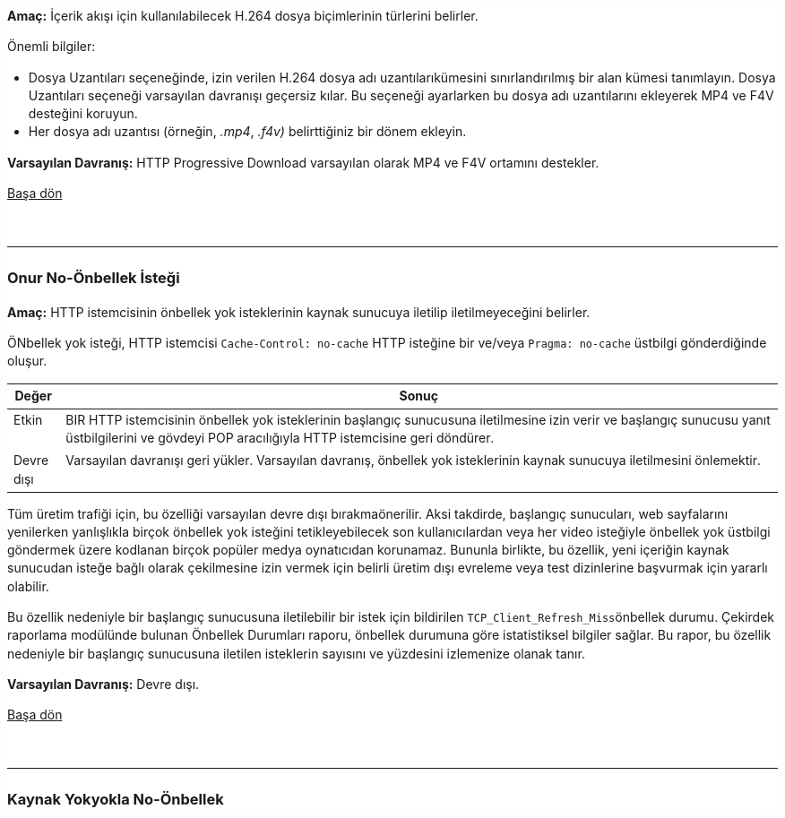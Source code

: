 **Amaç:** İçerik akışı için kullanılabilecek H.264 dosya biçimlerinin türlerini belirler.

Önemli bilgiler:

- Dosya Uzantıları seçeneğinde, izin verilen H.264 dosya adı uzantılarıkümesini sınırlandırılmış bir alan kümesi tanımlayın. Dosya Uzantıları seçeneği varsayılan davranışı geçersiz kılar. Bu seçeneği ayarlarken bu dosya adı uzantılarını ekleyerek MP4 ve F4V desteğini koruyun.
- Her dosya adı uzantısı (örneğin, _.mp4_, _.f4v)_ belirttiğiniz bir dönem ekleyin.

**Varsayılan Davranış:** HTTP Progressive Download varsayılan olarak MP4 ve F4V ortamını destekler.

[Başa dön](#azure-cdn-from-verizon-premium-rules-engine-features)

</br>

---

### <a name="honor-no-cache-request"></a>Onur No-Önbellek İsteği

**Amaç:** HTTP istemcisinin önbellek yok isteklerinin kaynak sunucuya iletilip iletilmeyeceğini belirler.

ÖNbellek yok isteği, HTTP istemcisi `Cache-Control: no-cache` HTTP isteğine bir ve/veya `Pragma: no-cache` üstbilgi gönderdiğinde oluşur.

Değer|Sonuç
--|--
Etkin|BIR HTTP istemcisinin önbellek yok isteklerinin başlangıç sunucusuna iletilmesine izin verir ve başlangıç sunucusu yanıt üstbilgilerini ve gövdeyi POP aracılığıyla HTTP istemcisine geri döndürer.
Devre dışı|Varsayılan davranışı geri yükler. Varsayılan davranış, önbellek yok isteklerinin kaynak sunucuya iletilmesini önlemektir.

Tüm üretim trafiği için, bu özelliği varsayılan devre dışı bırakmaönerilir. Aksi takdirde, başlangıç sunucuları, web sayfalarını yenilerken yanlışlıkla birçok önbellek yok isteğini tetikleyebilecek son kullanıcılardan veya her video isteğiyle önbellek yok üstbilgi göndermek üzere kodlanan birçok popüler medya oynatıcıdan korunamaz. Bununla birlikte, bu özellik, yeni içeriğin kaynak sunucudan isteğe bağlı olarak çekilmesine izin vermek için belirli üretim dışı evreleme veya test dizinlerine başvurmak için yararlı olabilir.

Bu özellik nedeniyle bir başlangıç sunucusuna iletilebilir bir istek için bildirilen `TCP_Client_Refresh_Miss`önbellek durumu. Çekirdek raporlama modülünde bulunan Önbellek Durumları raporu, önbellek durumuna göre istatistiksel bilgiler sağlar. Bu rapor, bu özellik nedeniyle bir başlangıç sunucusuna iletilen isteklerin sayısını ve yüzdesini izlemenize olanak tanır.

**Varsayılan Davranış:** Devre dışı.

[Başa dön](#azure-cdn-from-verizon-premium-rules-engine-features)

</br>

---

### <a name="ignore-origin-no-cache"></a>Kaynak Yokyokla No-Önbellek
